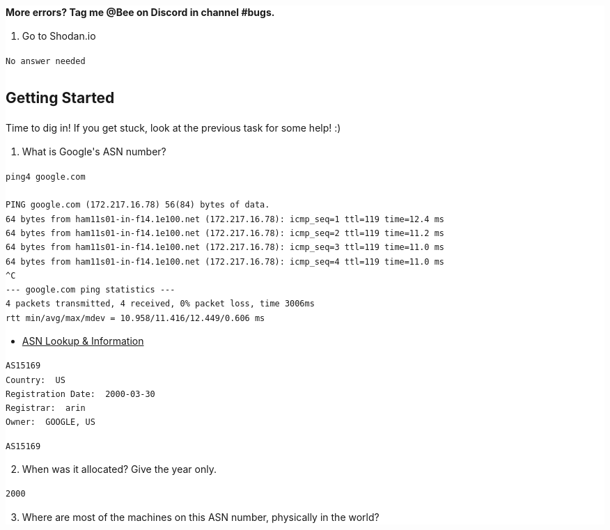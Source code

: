 **More errors? Tag me @Bee on Discord in channel #bugs.**

1. Go to Shodan.io

`No answer needed`

## Getting Started

Time to dig in! If you get stuck, look at the previous task for some help! :)

1. What is Google's ASN number?

```
ping4 google.com

PING google.com (172.217.16.78) 56(84) bytes of data.
64 bytes from ham11s01-in-f14.1e100.net (172.217.16.78): icmp_seq=1 ttl=119 time=12.4 ms
64 bytes from ham11s01-in-f14.1e100.net (172.217.16.78): icmp_seq=2 ttl=119 time=11.2 ms
64 bytes from ham11s01-in-f14.1e100.net (172.217.16.78): icmp_seq=3 ttl=119 time=11.0 ms
64 bytes from ham11s01-in-f14.1e100.net (172.217.16.78): icmp_seq=4 ttl=119 time=11.0 ms
^C
--- google.com ping statistics ---
4 packets transmitted, 4 received, 0% packet loss, time 3006ms
rtt min/avg/max/mdev = 10.958/11.416/12.449/0.606 ms
```

* [ASN Lookup & Information](https://www.ultratools.com/tools/asnInfoResult?domainName=172.217.16.78)

```
AS15169
Country:  US
Registration Date:  2000-03-30
Registrar:  arin
Owner:  GOOGLE, US
```

`AS15169`

2. When was it allocated? Give the year only.

`2000`

3. Where are most of the machines on this ASN number, physically in the world?
